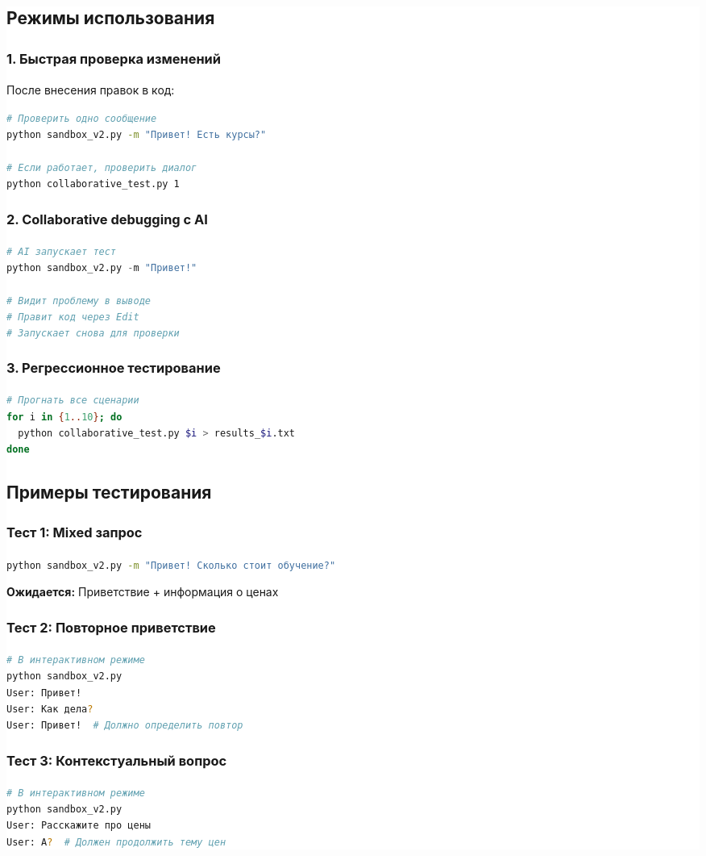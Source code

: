 ## Режимы использования

### 1. Быстрая проверка изменений
После внесения правок в код:
```bash
# Проверить одно сообщение
python sandbox_v2.py -m "Привет! Есть курсы?"

# Если работает, проверить диалог
python collaborative_test.py 1
```

### 2. Collaborative debugging с AI
```python
# AI запускает тест
python sandbox_v2.py -m "Привет!"

# Видит проблему в выводе
# Правит код через Edit
# Запускает снова для проверки
```

### 3. Регрессионное тестирование
```bash
# Прогнать все сценарии
for i in {1..10}; do
  python collaborative_test.py $i > results_$i.txt
done
```

## Примеры тестирования

### Тест 1: Mixed запрос
```bash
python sandbox_v2.py -m "Привет! Сколько стоит обучение?"
```
**Ожидается:** Приветствие + информация о ценах

### Тест 2: Повторное приветствие
```bash
# В интерактивном режиме
python sandbox_v2.py
User: Привет!
User: Как дела?
User: Привет!  # Должно определить повтор
```

### Тест 3: Контекстуальный вопрос
```bash
# В интерактивном режиме
python sandbox_v2.py
User: Расскажите про цены
User: А?  # Должен продолжить тему цен
```
